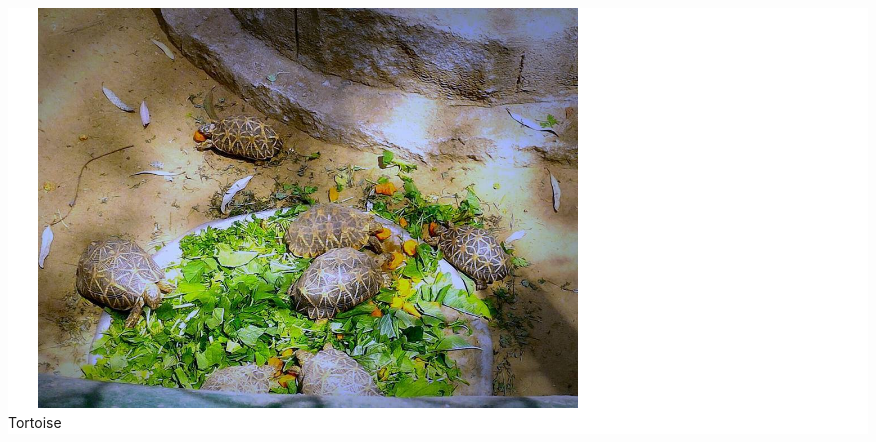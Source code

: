 
<div class="gallery">
  <a target="_blank" href="/assets/img/bannerghatta-national-park/13.jpg">
    <img src="/assets/img/bannerghatta-national-park/13.jpg" alt="" width="600" height="400">
  </a>
  <div class="desc">Tortoise</div>
</div>


<div class="gallery">
  <a target="_blank" href="/assets/img/bannerghatta-national-park/14.jpg">